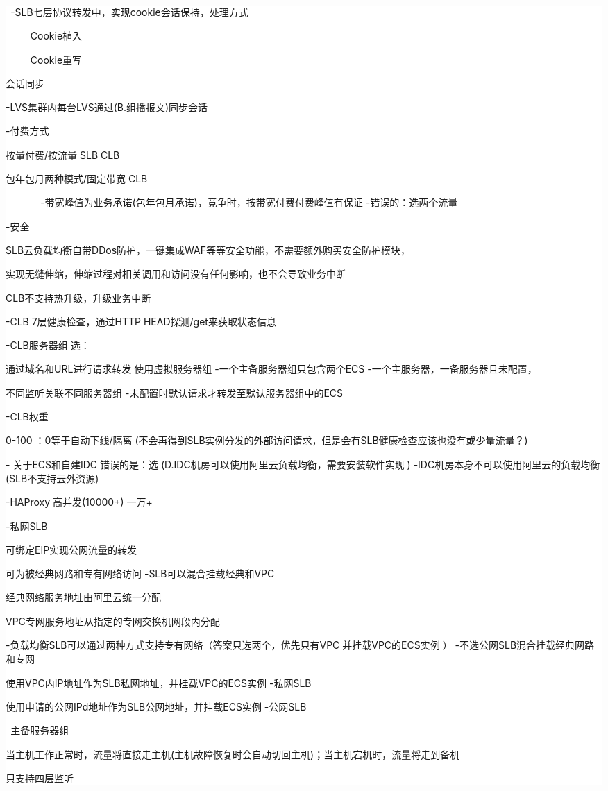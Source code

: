 ` `-SLB七层协议转发中，实现cookie会话保持，处理方式

`     `Cookie植入

`     `Cookie重写



会话同步

-LVS集群内每台LVS通过(B.组播报文)同步会话



-付费方式

按量付费/按流量             SLB  CLB    

包年包月两种模式/固定带宽      CLB

`       `-带宽峰值为业务承诺(包年包月承诺)，竞争时，按带宽付费付费峰值有保证  -错误的：选两个流量

-安全

SLB云负载均衡自带DDos防护，一键集成WAF等等安全功能，不需要额外购买安全防护模块，

实现无缝伸缩，伸缩过程对相关调用和访问没有任何影响，也不会导致业务中断

CLB不支持热升级，升级业务中断   

-CLB 7层健康检查，通过HTTP HEAD探测/get来获取状态信息  

-CLB服务器组 选：

通过域名和URL进行请求转发 使用虚拟服务器组     -一个主备服务器组只包含两个ECS  -一个主服务器，一备服务器且未配置，

不同监听关联不同服务器组                     -未配置时默认请求才转发至默认服务器组中的ECS

-CLB权重

0-100 ：0等于自动下线/隔离  (不会再得到SLB实例分发的外部访问请求，但是会有SLB健康检查应该也没有或少量流量？)

\-  关于ECS和自建IDC 错误的是：选 (D.IDC机房可以使用阿里云负载均衡，需要安装软件实现 ) -IDC机房本身不可以使用阿里云的负载均衡(SLB不支持云外资源)   

-HAProxy 高并发(10000+) 一万+ 

-私网SLB

可绑定EIP实现公网流量的转发

可为被经典网路和专有网络访问  -SLB可以混合挂载经典和VPC  

经典网络服务地址由阿里云统一分配

VPC专网服务地址从指定的专网交换机网段内分配

-负载均衡SLB可以通过两种方式支持专有网络（答案只选两个，优先只有VPC 并挂载VPC的ECS实例 ） -不选公网SLB混合挂载经典网路和专网

使用VPC内IP地址作为SLB私网地址，并挂载VPC的ECS实例      -私网SLB

使用申请的公网IPd地址作为SLB公网地址，并挂载ECS实例      -公网SLB    

` `主备服务器组

当主机工作正常时，流量将直接走主机(主机故障恢复时会自动切回主机)；当主机宕机时，流量将走到备机

只支持四层监听
